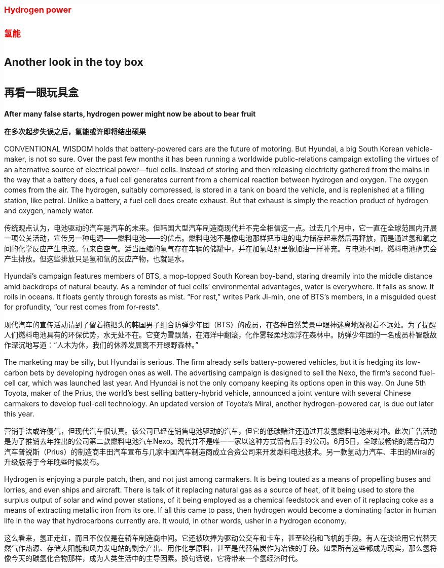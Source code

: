 ### <font color='red'>Hydrogen power</font>
### <font color='red'>氢能</font>
## Another look in the toy box 
## 再看一眼玩具盒 
**After many false starts, hydrogen power might now be about to bear fruit** 

**在多次起步失误之后，氢能或许即将结出硕果** 

CONVENTIONAL WISDOM holds that battery-powered cars are the future of motoring. But Hyundai, a big South Korean vehicle-maker, is not so sure. Over the past few months it has been running a worldwide public-relations campaign extolling the virtues of an alternative source of electrical power—fuel cells. Instead of storing and then releasing electricity gathered from the mains in the way that a battery does, a fuel cell generates current from a chemical reaction between hydrogen and oxygen. The oxygen comes from the air. The hydrogen, suitably compressed, is stored in a tank on board the vehicle, and is replenished at a filling station, like petrol. Unlike a battery, a fuel cell does create exhaust. But that exhaust is simply the reaction product of hydrogen and oxygen, namely water.

传统观点认为，电池驱动的汽车是汽车的未来。但韩国大型汽车制造商现代并不完全相信这一点。过去几个月中，它一直在全球范围内开展一项公关活动，宣传另一种电源——燃料电池——的优点。燃料电池不是像电池那样把市电的电力储存起来然后再释放，而是通过氢和氧之间的化学反应产生电流。氧来自空气。适当压缩的氢气存在车辆的储罐中，并在加氢站那里像加油一样补充。与电池不同，燃料电池确实会产生排放。但这些排放只是氢和氧的反应产物，也就是水。

Hyundai’s campaign features members of BTS, a mop-topped South Korean boy-band, staring dreamily into the middle distance amid backdrops of natural beauty. As a reminder of fuel cells’ environmental advantages, water is everywhere. It falls as snow. It roils in oceans. It floats gently through forests as mist. “For rest,” writes Park Ji-min, one of BTS’s members, in a misguided quest for profundity, “our rest comes from for-rests”.

现代汽车的宣传活动请到了留着拖把头的韩国男子组合防弹少年团（BTS）的成员，在各种自然美景中眼神迷离地凝视着不远处。为了提醒人们燃料电池具有的环保优势，水无处不在。它变为雪飘落，在海洋中翻滚，化作雾轻柔地漂浮在森林中。防弹少年团的一名成员朴智敏故作深沉地写道：“人木为休，我们的休养发展离不开绿野森林。”

The marketing may be silly, but Hyundai is serious. The firm already sells battery-powered vehicles, but it is hedging its low-carbon bets by developing hydrogen ones as well. The advertising campaign is designed to sell the Nexo, the firm’s second fuel-cell car, which was launched last year. And Hyundai is not the only company keeping its options open in this way. On June 5th Toyota, maker of the Prius, the world’s best selling battery-hybrid vehicle, announced a joint venture with several Chinese carmakers to develop fuel-cell technology. An updated version of Toyota’s Mirai, another hydrogen-powered car, is due out later this year.

营销手法或许傻气，但现代汽车很认真。该公司已经在销售电池驱动的汽车，但它的低碳赌注还通过开发氢燃料电池来对冲。此次广告活动是为了推销去年推出的公司第二款燃料电池汽车Nexo。现代并不是唯一一家以这种方式留有后手的公司。6月5日，全球最畅销的混合动力汽车普锐斯（Prius）的制造商丰田汽车宣布与几家中国汽车制造商成立合资公司来开发燃料电池技术。另一款氢动力汽车、丰田的Mirai的升级版将于今年晚些时候发布。

Hydrogen is enjoying a purple patch, then, and not just among carmakers. It is being touted as a means of propelling buses and lorries, and even ships and aircraft. There is talk of it replacing natural gas as a source of heat, of it being used to store the surplus output of solar and wind power stations, of it being employed as a chemical feedstock and even of it replacing coke as a means of extracting metallic iron from its ore. If all this came to pass, then hydrogen would become a dominating factor in human life in the way that hydrocarbons currently are. It would, in other words, usher in a hydrogen economy.

这么看来，氢正走红，而且不仅仅是在轿车制造商中间。它还被吹捧为驱动公交车和卡车，甚至轮船和飞机的手段。有人在谈论用它代替天然气作热源、存储太阳能和风力发电站的剩余产出、用作化学原料，甚至是代替焦炭作为冶铁的手段。如果所有这些都成为现实，那么氢将像今天的碳氢化合物那样，成为人类生活中的主导因素。换句话说，它将带来一个氢经济时代。

